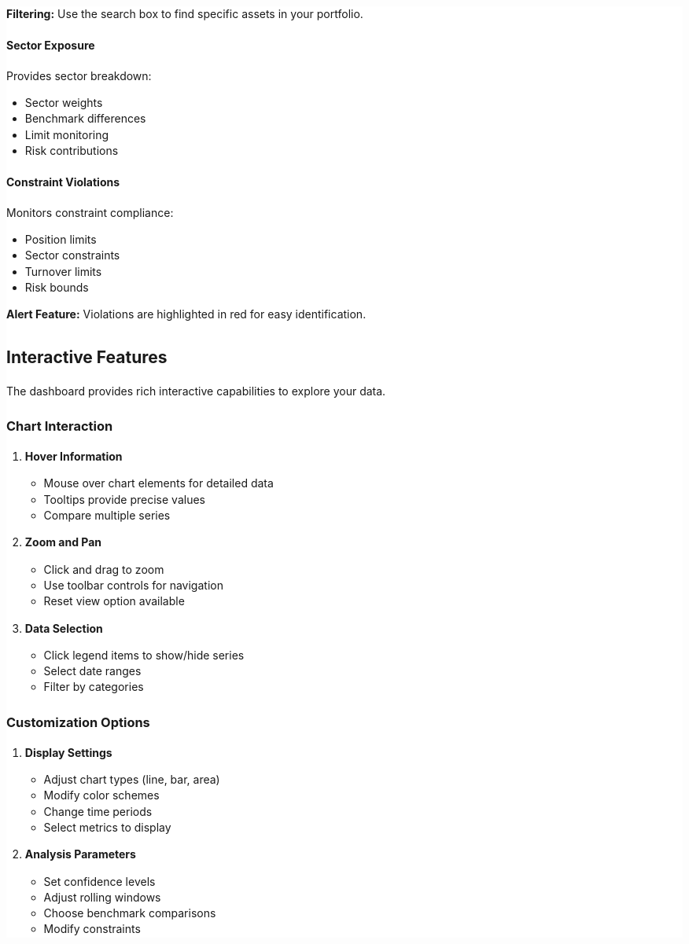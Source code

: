 **Filtering:** Use the search box to find specific assets in your portfolio.

#### Sector Exposure

Provides sector breakdown:
- Sector weights
- Benchmark differences
- Limit monitoring
- Risk contributions

#### Constraint Violations

Monitors constraint compliance:
- Position limits
- Sector constraints
- Turnover limits
- Risk bounds

**Alert Feature:** Violations are highlighted in red for easy identification.

## Interactive Features

The dashboard provides rich interactive capabilities to explore your data.

### Chart Interaction

1. **Hover Information**
   - Mouse over chart elements for detailed data
   - Tooltips provide precise values
   - Compare multiple series

2. **Zoom and Pan**
   - Click and drag to zoom
   - Use toolbar controls for navigation
   - Reset view option available

3. **Data Selection**
   - Click legend items to show/hide series
   - Select date ranges
   - Filter by categories

### Customization Options

1. **Display Settings**
   - Adjust chart types (line, bar, area)
   - Modify color schemes
   - Change time periods
   - Select metrics to display

2. **Analysis Parameters**
   - Set confidence levels
   - Adjust rolling windows
   - Choose benchmark comparisons
   - Modify constraints
